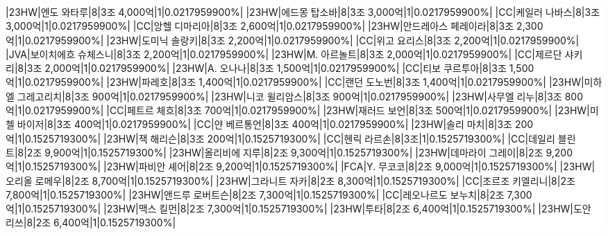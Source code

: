 |23HW|엔도 와타루|8|3조 4,000억|1|0.0217959900%|
|23HW|에드몽 탑소바|8|3조 3,000억|1|0.0217959900%|
|CC|케일러 나바스|8|3조 3,000억|1|0.0217959900%|
|CC|앙헬 디마리아|8|3조 2,600억|1|0.0217959900%|
|23HW|안드레아스 페레이라|8|3조 2,300억|1|0.0217959900%|
|23HW|도미닉 솔랑키|8|3조 2,200억|1|0.0217959900%|
|CC|위고 요리스|8|3조 2,200억|1|0.0217959900%|
|JVA|보이치에흐 슈체스니|8|3조 2,200억|1|0.0217959900%|
|23HW|M. 아르놀트|8|3조 2,000억|1|0.0217959900%|
|CC|제르단 샤키리|8|3조 2,000억|1|0.0217959900%|
|23HW|A. 오나나|8|3조 1,500억|1|0.0217959900%|
|CC|티보 쿠르투아|8|3조 1,500억|1|0.0217959900%|
|23HW|파레호|8|3조 1,400억|1|0.0217959900%|
|CC|랜던 도노번|8|3조 1,400억|1|0.0217959900%|
|23HW|미하엘 그레고리치|8|3조 900억|1|0.0217959900%|
|23HW|니코 윌리암스|8|3조 900억|1|0.0217959900%|
|23HW|사무엘 리누|8|3조 800억|1|0.0217959900%|
|CC|페트르 체흐|8|3조 700억|1|0.0217959900%|
|23HW|재러드 보언|8|3조 500억|1|0.0217959900%|
|23HW|미첼 바이저|8|3조 400억|1|0.0217959900%|
|CC|얀 베르통언|8|3조 400억|1|0.0217959900%|
|23HW|솔리 마치|8|3조 200억|1|0.1525719300%|
|23HW|잭 해리슨|8|3조 200억|1|0.1525719300%|
|CC|헨릭 라르손|8|3조|1|0.1525719300%|
|CC|데일리 블린트|8|2조 9,900억|1|0.1525719300%|
|23HW|올리비에 지루|8|2조 9,300억|1|0.1525719300%|
|23HW|데마라이 그레이|8|2조 9,200억|1|0.1525719300%|
|23HW|파비안 셰어|8|2조 9,200억|1|0.1525719300%|
|FCA|Y. 무코코|8|2조 9,000억|1|0.1525719300%|
|23HW|오리올 로메우|8|2조 8,700억|1|0.1525719300%|
|23HW|그라니트 자카|8|2조 8,300억|1|0.1525719300%|
|CC|조르조 키엘리니|8|2조 7,800억|1|0.1525719300%|
|23HW|앤드루 로버트슨|8|2조 7,300억|1|0.1525719300%|
|CC|레오나르도 보누치|8|2조 7,300억|1|0.1525719300%|
|23HW|맥스 킬먼|8|2조 7,300억|1|0.1525719300%|
|23HW|투타|8|2조 6,400억|1|0.1525719300%|
|23HW|도안 리쓰|8|2조 6,400억|1|0.1525719300%|